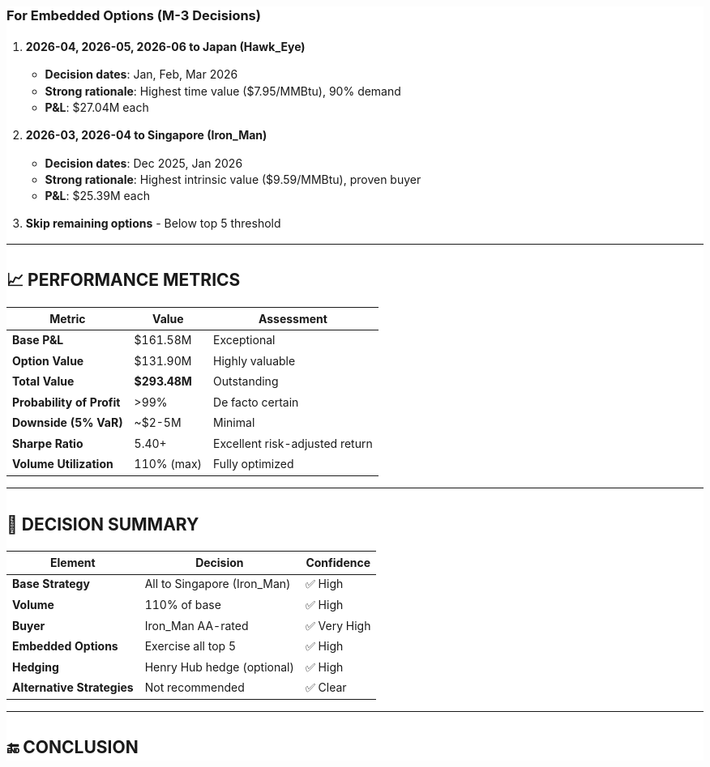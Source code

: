 ### For Embedded Options (M-3 Decisions)
1. **2026-04, 2026-05, 2026-06 to Japan (Hawk_Eye)**
   - **Decision dates**: Jan, Feb, Mar 2026
   - **Strong rationale**: Highest time value ($7.95/MMBtu), 90% demand
   - **P&L**: $27.04M each

2. **2026-03, 2026-04 to Singapore (Iron_Man)**
   - **Decision dates**: Dec 2025, Jan 2026
   - **Strong rationale**: Highest intrinsic value ($9.59/MMBtu), proven buyer
   - **P&L**: $25.39M each

3. **Skip remaining options** - Below top 5 threshold

---

## 📈 PERFORMANCE METRICS

| Metric | Value | Assessment |
|--------|-------|---|
| **Base P&L** | $161.58M | Exceptional |
| **Option Value** | $131.90M | Highly valuable |
| **Total Value** | **$293.48M** | Outstanding |
| **Probability of Profit** | >99% | De facto certain |
| **Downside (5% VaR)** | ~$2-5M | Minimal |
| **Sharpe Ratio** | 5.40+ | Excellent risk-adjusted return |
| **Volume Utilization** | 110% (max) | Fully optimized |

---

## 🎯 DECISION SUMMARY

| Element | Decision | Confidence |
|---------|----------|---|
| **Base Strategy** | All to Singapore (Iron_Man) | ✅ High |
| **Volume** | 110% of base | ✅ High |
| **Buyer** | Iron_Man AA-rated | ✅ Very High |
| **Embedded Options** | Exercise all top 5 | ✅ High |
| **Hedging** | Henry Hub hedge (optional) | ✅ High |
| **Alternative Strategies** | Not recommended | ✅ Clear |

---

## 🔚 CONCLUSION

